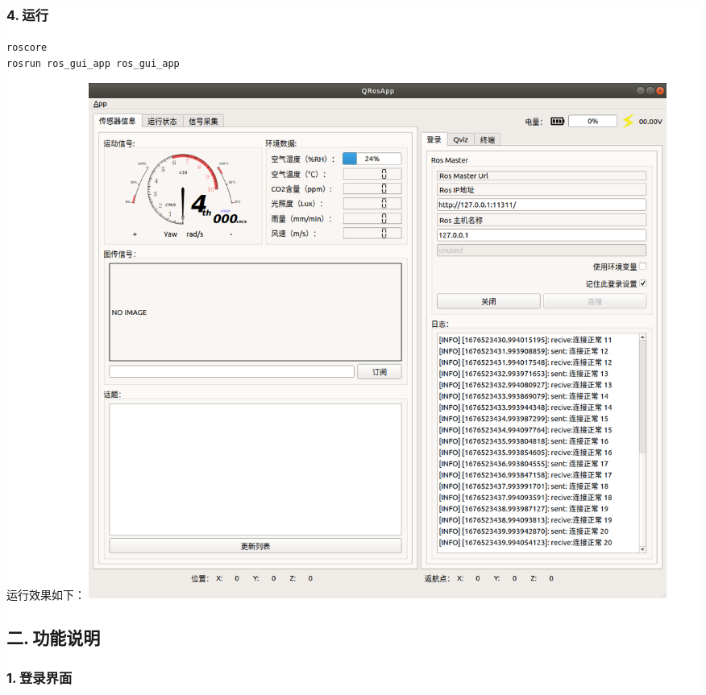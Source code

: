 ### 4. 运行
```bash
roscore
rosrun ros_gui_app ros_gui_app
```
运行效果如下：
<img src="img/software_preferences.png" style="zoom:70%">

## 二. 功能说明

### 1. 登录界面
